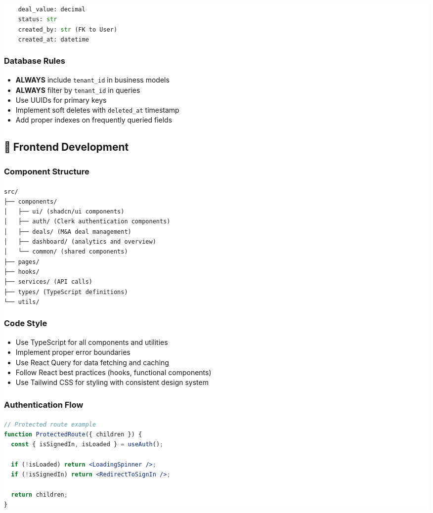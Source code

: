 ```python
    deal_value: decimal
    status: str
    created_by: str (FK to User)
    created_at: datetime
```

### Database Rules
- **ALWAYS** include `tenant_id` in business models
- **ALWAYS** filter by `tenant_id` in queries
- Use UUIDs for primary keys
- Implement soft deletes with `deleted_at` timestamp
- Add proper indexes on frequently queried fields

## 🎨 **Frontend Development**

### Component Structure
```
src/
├── components/
│   ├── ui/ (shadcn/ui components)
│   ├── auth/ (Clerk authentication components)
│   ├── deals/ (M&A deal management)
│   ├── dashboard/ (analytics and overview)
│   └── common/ (shared components)
├── pages/
├── hooks/
├── services/ (API calls)
├── types/ (TypeScript definitions)
└── utils/
```

### Code Style
- Use TypeScript for all components and utilities
- Implement proper error boundaries
- Use React Query for data fetching and caching
- Follow React best practices (hooks, functional components)
- Use Tailwind CSS for styling with consistent design system

### Authentication Flow
```jsx
// Protected route example
function ProtectedRoute({ children }) {
  const { isSignedIn, isLoaded } = useAuth();
  
  if (!isLoaded) return <LoadingSpinner />;
  if (!isSignedIn) return <RedirectToSignIn />;
  
  return children;
}
```
